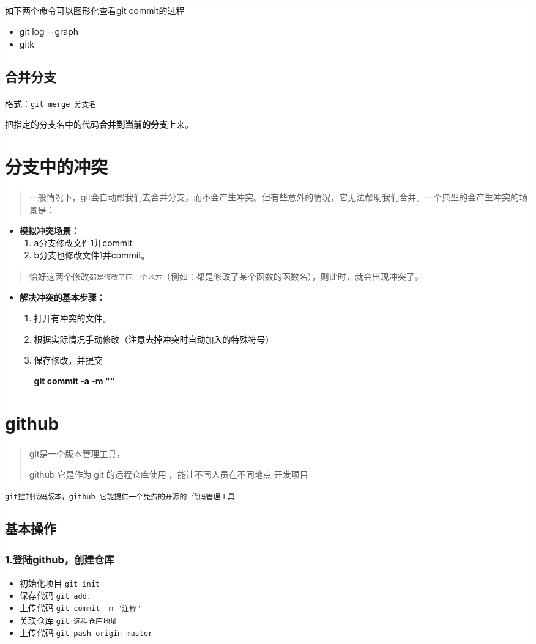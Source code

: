 如下两个命令可以图形化查看git commit的过程

- git log --graph
- gitk



## 合并分支

格式：`git merge 分支名`

把指定的分支名中的代码**合并到当前的分支**上来。



# 分支中的冲突

> 一般情况下，git会自动帮我们去合并分支，而不会产生冲突。但有些意外的情况，它无法帮助我们合并。一个典型的会产生冲突的场景是：

- **模拟冲突场景：**
  1. a分支修改文件1并commit
  2. b分支也修改文件1并commit。

> 恰好这两个修改`都是修改了同一个地方`（例如：都是修改了某个函数的函数名），则此时，就会出现冲突了。



- **解决冲突的基本步骤：**

  1. 打开有冲突的文件。

  2. 根据实际情况手动修改（注意去掉冲突时自动加入的特殊符号）

  3. 保存修改，并提交

     **git commit -a -m ""**



# github

> git是一个版本管理工具，
>
> github 它是作为 git 的远程仓库使用 ，能让不同人员在不同地点 开发项目

`git控制代码版本，github 它能提供一个免费的开源的 代码管理工具`



## **基本操作**

### **1.登陆github，创建仓库**

- 初始化项目  `git init`
- 保存代码  `git add.`
- 上传代码  `git commit -m "注释"`
- 关联仓库 `git 远程仓库地址`
- 上传代码 `git pash origin master`

